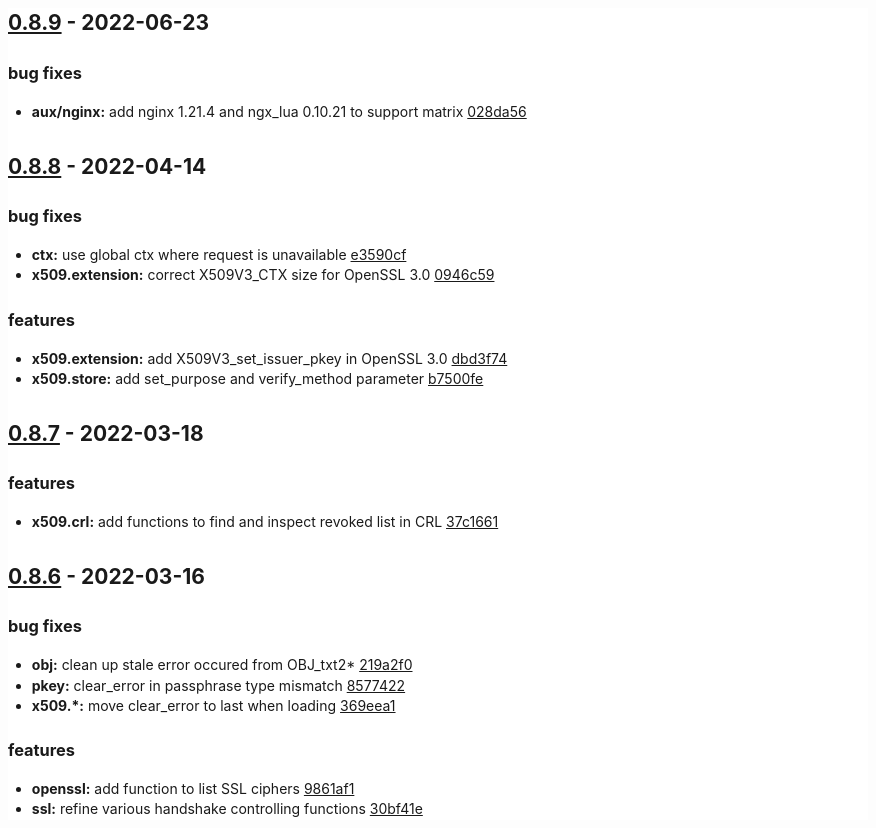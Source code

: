 
<a name="0.8.9"></a>
## [0.8.9] - 2022-06-23
### bug fixes
- **aux/nginx:** add nginx 1.21.4 and ngx_lua 0.10.21 to support matrix [028da56](https://github.com/fffonion/lua-resty-openssl/commit/028da56d7de606d4b4b323fb3686ad4d93f69c7d)


<a name="0.8.8"></a>
## [0.8.8] - 2022-04-14
### bug fixes
- **ctx:** use global ctx where request is unavailable [e3590cf](https://github.com/fffonion/lua-resty-openssl/commit/e3590cfcbeb6f0d5f110c3c4e1b6cdc63b88e001)
- **x509.extension:** correct X509V3_CTX size for OpenSSL 3.0 [0946c59](https://github.com/fffonion/lua-resty-openssl/commit/0946c5937fa9fa4bb41a70267a67fcc87307b6a6)

### features
- **x509.extension:** add X509V3_set_issuer_pkey in OpenSSL 3.0 [dbd3f74](https://github.com/fffonion/lua-resty-openssl/commit/dbd3f7418a665ae797e6ffc71ba1d7f0660c95f0)
- **x509.store:** add set_purpose and verify_method parameter [b7500fe](https://github.com/fffonion/lua-resty-openssl/commit/b7500fe7212c26070363afeab4a8acfe44c3cfc8)


<a name="0.8.7"></a>
## [0.8.7] - 2022-03-18
### features
- **x509.crl:** add functions to find and inspect revoked list in CRL [37c1661](https://github.com/fffonion/lua-resty-openssl/commit/37c1661fbebebad3b804f602f631e4ba65b80e07)


<a name="0.8.6"></a>
## [0.8.6] - 2022-03-16
### bug fixes
- **obj:** clean up stale error occured from OBJ_txt2* [219a2f0](https://github.com/fffonion/lua-resty-openssl/commit/219a2f0cace8480800394d6e88b188138f2650a1)
- **pkey:** clear_error in passphrase type mismatch [8577422](https://github.com/fffonion/lua-resty-openssl/commit/857742273629d4e801a2d862644213fe5fdbf02a)
- **x509.\*:** move clear_error to last when loading [369eea1](https://github.com/fffonion/lua-resty-openssl/commit/369eea1e4a1a185055296e07f272a3e470442916)

### features
- **openssl:** add function to list SSL ciphers [9861af1](https://github.com/fffonion/lua-resty-openssl/commit/9861af1a074f74f529e341049ada29cbf7d57a48)
- **ssl:** refine various handshake controlling functions [30bf41e](https://github.com/fffonion/lua-resty-openssl/commit/30bf41e958775f60afff1976fe731978c816dd25)



[Unreleased]: https://github.com/fffonion/lua-resty-openssl/compare/1.7.0...HEAD
[1.7.0]: https://github.com/fffonion/lua-resty-openssl/compare/1.6.4...1.7.0
[1.6.4]: https://github.com/fffonion/lua-resty-openssl/compare/1.6.3...1.6.4
[1.6.3]: https://github.com/fffonion/lua-resty-openssl/compare/1.6.2...1.6.3
[1.6.2]: https://github.com/fffonion/lua-resty-openssl/compare/1.6.1...1.6.2
[1.6.1]: https://github.com/fffonion/lua-resty-openssl/compare/1.6.0...1.6.1
[1.6.0]: https://github.com/fffonion/lua-resty-openssl/compare/1.5.2...1.6.0
[1.5.2]: https://github.com/fffonion/lua-resty-openssl/compare/1.5.1...1.5.2
[1.5.1]: https://github.com/fffonion/lua-resty-openssl/compare/1.5.0...1.5.1
[1.5.0]: https://github.com/fffonion/lua-resty-openssl/compare/1.4.0...1.5.0
[1.4.0]: https://github.com/fffonion/lua-resty-openssl/compare/1.3.1...1.4.0
[1.3.1]: https://github.com/fffonion/lua-resty-openssl/compare/1.3.0...1.3.1
[1.3.0]: https://github.com/fffonion/lua-resty-openssl/compare/1.2.1...1.3.0
[1.2.1]: https://github.com/fffonion/lua-resty-openssl/compare/1.2.0...1.2.1
[1.2.0]: https://github.com/fffonion/lua-resty-openssl/compare/1.1.0...1.2.0
[1.1.0]: https://github.com/fffonion/lua-resty-openssl/compare/1.0.2...1.1.0
[1.0.2]: https://github.com/fffonion/lua-resty-openssl/compare/1.0.1...1.0.2
[1.0.1]: https://github.com/fffonion/lua-resty-openssl/compare/1.0.0...1.0.1
[1.0.0]: https://github.com/fffonion/lua-resty-openssl/compare/0.8.26...1.0.0
[0.8.26]: https://github.com/fffonion/lua-resty-openssl/compare/0.8.25...0.8.26
[0.8.25]: https://github.com/fffonion/lua-resty-openssl/compare/0.8.24...0.8.25
[0.8.24]: https://github.com/fffonion/lua-resty-openssl/compare/0.8.23...0.8.24
[0.8.23]: https://github.com/fffonion/lua-resty-openssl/compare/0.8.22...0.8.23
[0.8.22]: https://github.com/fffonion/lua-resty-openssl/compare/0.8.21...0.8.22
[0.8.21]: https://github.com/fffonion/lua-resty-openssl/compare/0.8.20...0.8.21
[0.8.20]: https://github.com/fffonion/lua-resty-openssl/compare/0.8.19...0.8.20
[0.8.19]: https://github.com/fffonion/lua-resty-openssl/compare/0.8.18...0.8.19
[0.8.18]: https://github.com/fffonion/lua-resty-openssl/compare/0.8.17...0.8.18
[0.8.17]: https://github.com/fffonion/lua-resty-openssl/compare/0.8.16...0.8.17
[0.8.16]: https://github.com/fffonion/lua-resty-openssl/compare/0.8.15...0.8.16
[0.8.15]: https://github.com/fffonion/lua-resty-openssl/compare/0.8.14...0.8.15
[0.8.14]: https://github.com/fffonion/lua-resty-openssl/compare/0.8.13...0.8.14
[0.8.13]: https://github.com/fffonion/lua-resty-openssl/compare/0.8.11...0.8.13
[0.8.11]: https://github.com/fffonion/lua-resty-openssl/compare/0.8.10...0.8.11
[0.8.10]: https://github.com/fffonion/lua-resty-openssl/compare/0.8.9...0.8.10
[0.8.9]: https://github.com/fffonion/lua-resty-openssl/compare/0.8.8...0.8.9
[0.8.8]: https://github.com/fffonion/lua-resty-openssl/compare/0.8.7...0.8.8
[0.8.7]: https://github.com/fffonion/lua-resty-openssl/compare/0.8.6...0.8.7
[0.8.6]: https://github.com/fffonion/lua-resty-openssl/compare/0.8.5...0.8.6
[0.8.5]: https://github.com/fffonion/lua-resty-openssl/compare/0.8.4...0.8.5
[0.8.4]: https://github.com/fffonion/lua-resty-openssl/compare/0.8.3...0.8.4
[0.8.3]: https://github.com/fffonion/lua-resty-openssl/compare/0.8.2...0.8.3
[0.8.2]: https://github.com/fffonion/lua-resty-openssl/compare/0.8.1...0.8.2
[0.8.1]: https://github.com/fffonion/lua-resty-openssl/compare/0.8.0...0.8.1
[0.8.0]: https://github.com/fffonion/lua-resty-openssl/compare/0.7.5...0.8.0
[0.7.5]: https://github.com/fffonion/lua-resty-openssl/compare/0.7.4...0.7.5
[0.7.4]: https://github.com/fffonion/lua-resty-openssl/compare/0.7.3...0.7.4
[0.7.3]: https://github.com/fffonion/lua-resty-openssl/compare/0.7.2...0.7.3
[0.7.2]: https://github.com/fffonion/lua-resty-openssl/compare/0.7.1...0.7.2
[0.7.1]: https://github.com/fffonion/lua-resty-openssl/compare/0.7.0...0.7.1
[0.7.0]: https://github.com/fffonion/lua-resty-openssl/compare/0.6.11...0.7.0
[0.6.11]: https://github.com/fffonion/lua-resty-openssl/compare/0.6.10...0.6.11
[0.6.10]: https://github.com/fffonion/lua-resty-openssl/compare/0.6.9...0.6.10
[0.6.9]: https://github.com/fffonion/lua-resty-openssl/compare/0.6.8...0.6.9
[0.6.8]: https://github.com/fffonion/lua-resty-openssl/compare/0.6.7...0.6.8
[0.6.7]: https://github.com/fffonion/lua-resty-openssl/compare/0.6.6...0.6.7
[0.6.6]: https://github.com/fffonion/lua-resty-openssl/compare/0.6.5...0.6.6
[0.6.5]: https://github.com/fffonion/lua-resty-openssl/compare/0.6.4...0.6.5
[0.6.4]: https://github.com/fffonion/lua-resty-openssl/compare/0.6.3...0.6.4
[0.6.3]: https://github.com/fffonion/lua-resty-openssl/compare/0.6.2...0.6.3
[0.6.2]: https://github.com/fffonion/lua-resty-openssl/compare/0.6.1...0.6.2
[0.6.1]: https://github.com/fffonion/lua-resty-openssl/compare/0.6.0...0.6.1
[0.6.0]: https://github.com/fffonion/lua-resty-openssl/compare/0.6.0-rc.0...0.6.0
[0.6.0-rc.0]: https://github.com/fffonion/lua-resty-openssl/compare/0.5.4...0.6.0-rc.0
[0.5.4]: https://github.com/fffonion/lua-resty-openssl/compare/0.5.3...0.5.4
[0.5.3]: https://github.com/fffonion/lua-resty-openssl/compare/0.5.2...0.5.3
[0.5.2]: https://github.com/fffonion/lua-resty-openssl/compare/0.5.1...0.5.2
[0.5.1]: https://github.com/fffonion/lua-resty-openssl/compare/0.5.0...0.5.1
[0.5.0]: https://github.com/fffonion/lua-resty-openssl/compare/0.4.4...0.5.0
[0.4.4]: https://github.com/fffonion/lua-resty-openssl/compare/0.4.3...0.4.4
[0.4.3]: https://github.com/fffonion/lua-resty-openssl/compare/0.4.2...0.4.3
[0.4.2]: https://github.com/fffonion/lua-resty-openssl/compare/0.4.1...0.4.2
[0.4.1]: https://github.com/fffonion/lua-resty-openssl/compare/0.4.0...0.4.1
[0.4.0]: https://github.com/fffonion/lua-resty-openssl/compare/0.3.0...0.4.0
[0.3.0]: https://github.com/fffonion/lua-resty-openssl/compare/0.2.1...0.3.0
[0.2.1]: https://github.com/fffonion/lua-resty-openssl/compare/0.2.0...0.2.1